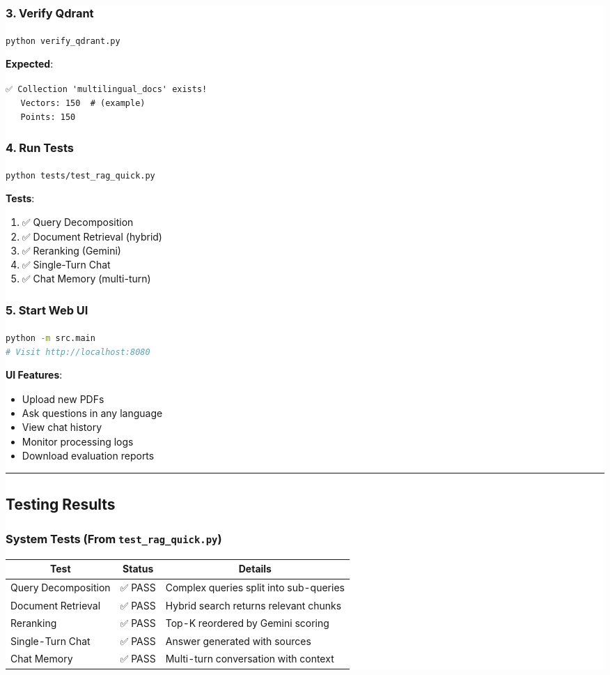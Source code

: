 ### 3. **Verify Qdrant**
```bash
python verify_qdrant.py
```

**Expected**:
```
✅ Collection 'multilingual_docs' exists!
   Vectors: 150  # (example)
   Points: 150
```

### 4. **Run Tests**
```bash
python tests/test_rag_quick.py
```

**Tests**:
1. ✅ Query Decomposition
2. ✅ Document Retrieval (hybrid)
3. ✅ Reranking (Gemini)
4. ✅ Single-Turn Chat
5. ✅ Chat Memory (multi-turn)

### 5. **Start Web UI**
```bash
python -m src.main
# Visit http://localhost:8080
```

**UI Features**:
- Upload new PDFs
- Ask questions in any language
- View chat history
- Monitor processing logs
- Download evaluation reports

---

## Testing Results

### System Tests (From `test_rag_quick.py`)

| Test | Status | Details |
|------|--------|---------|
| Query Decomposition | ✅ PASS | Complex queries split into sub-queries |
| Document Retrieval | ✅ PASS | Hybrid search returns relevant chunks |
| Reranking | ✅ PASS | Top-K reordered by Gemini scoring |
| Single-Turn Chat | ✅ PASS | Answer generated with sources |
| Chat Memory | ✅ PASS | Multi-turn conversation with context |
